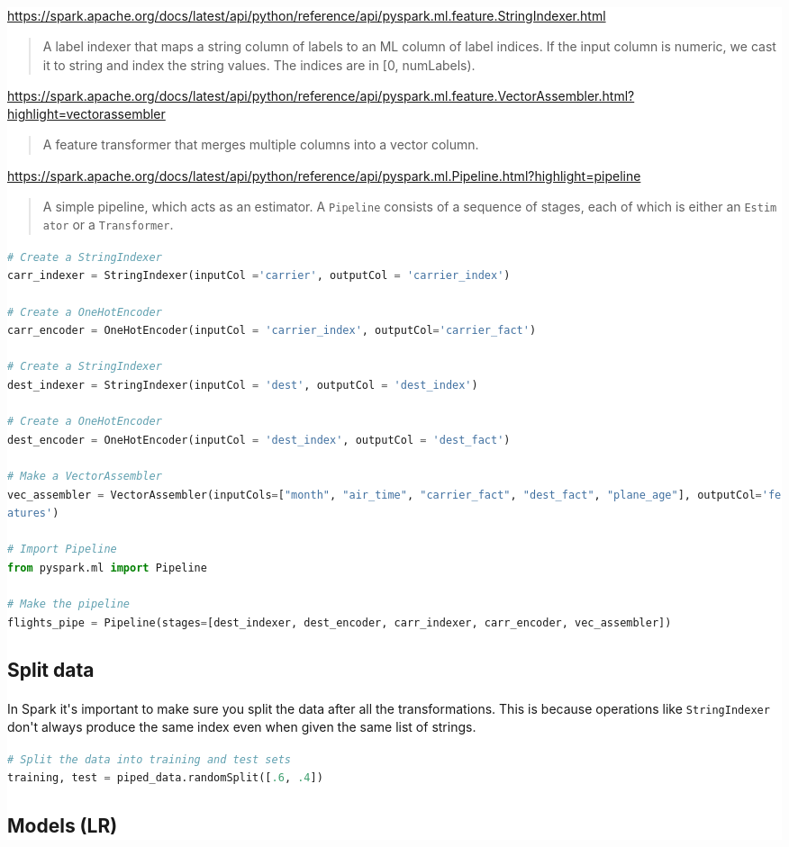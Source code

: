 https://spark.apache.org/docs/latest/api/python/reference/api/pyspark.ml.feature.StringIndexer.html

> A label indexer that maps a string column of labels to an ML column of label indices. If the input column is numeric, we cast it to string and index the string values. The indices are in [0, numLabels).

https://spark.apache.org/docs/latest/api/python/reference/api/pyspark.ml.feature.VectorAssembler.html?highlight=vectorassembler

> A feature transformer that merges multiple columns into a vector column.

https://spark.apache.org/docs/latest/api/python/reference/api/pyspark.ml.Pipeline.html?highlight=pipeline

> A simple pipeline, which acts as an estimator. A `Pipeline` consists of a sequence of stages, each of which is either an `Estimator` or a `Transformer`.

```python
# Create a StringIndexer
carr_indexer = StringIndexer(inputCol ='carrier', outputCol = 'carrier_index')

# Create a OneHotEncoder
carr_encoder = OneHotEncoder(inputCol = 'carrier_index', outputCol='carrier_fact')

# Create a StringIndexer
dest_indexer = StringIndexer(inputCol = 'dest', outputCol = 'dest_index')

# Create a OneHotEncoder
dest_encoder = OneHotEncoder(inputCol = 'dest_index', outputCol = 'dest_fact')

# Make a VectorAssembler
vec_assembler = VectorAssembler(inputCols=["month", "air_time", "carrier_fact", "dest_fact", "plane_age"], outputCol='features')

# Import Pipeline
from pyspark.ml import Pipeline

# Make the pipeline
flights_pipe = Pipeline(stages=[dest_indexer, dest_encoder, carr_indexer, carr_encoder, vec_assembler])
```

## Split data

In Spark it's important to make sure you split the data after all the transformations. This is because operations like `StringIndexer` don't always produce the same index even when given the same list of strings.

```python
# Split the data into training and test sets
training, test = piped_data.randomSplit([.6, .4])
```

## Models (LR)
